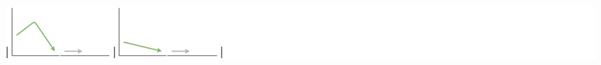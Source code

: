 | <img src="Toaq —— 一种声调逻辑语言/5.png" alt="img" style="zoom:33%;" /><img src="Toaq —— 一种声调逻辑语言/48.png" alt="img" style="zoom:33%;" /> | <img src="Toaq —— 一种声调逻辑语言/6.png" alt="img" style="zoom:33%;" /><img src="Toaq —— 一种声调逻辑语言/48.png" alt="img" style="zoom:33%;" /> |